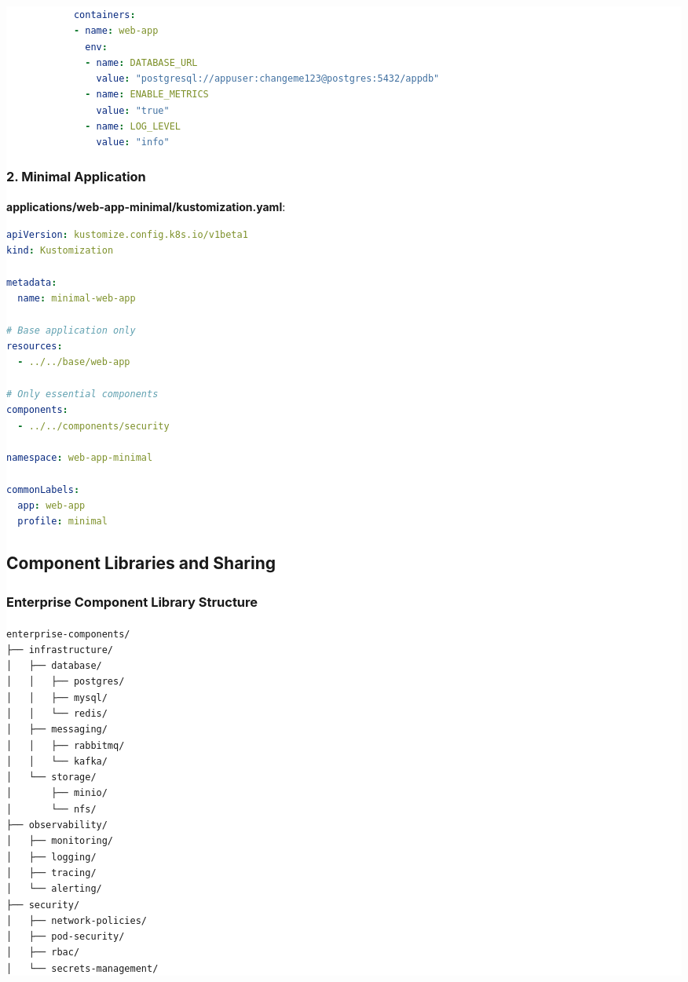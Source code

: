 ```yaml
            containers:
            - name: web-app
              env:
              - name: DATABASE_URL
                value: "postgresql://appuser:changeme123@postgres:5432/appdb"
              - name: ENABLE_METRICS
                value: "true"
              - name: LOG_LEVEL
                value: "info"
```

### 2. Minimal Application

**applications/web-app-minimal/kustomization.yaml**:
```yaml
apiVersion: kustomize.config.k8s.io/v1beta1
kind: Kustomization

metadata:
  name: minimal-web-app

# Base application only
resources:
  - ../../base/web-app

# Only essential components
components:
  - ../../components/security

namespace: web-app-minimal

commonLabels:
  app: web-app
  profile: minimal
```

## Component Libraries and Sharing

### Enterprise Component Library Structure

```
enterprise-components/
├── infrastructure/
│   ├── database/
│   │   ├── postgres/
│   │   ├── mysql/
│   │   └── redis/
│   ├── messaging/
│   │   ├── rabbitmq/
│   │   └── kafka/
│   └── storage/
│       ├── minio/
│       └── nfs/
├── observability/
│   ├── monitoring/
│   ├── logging/
│   ├── tracing/
│   └── alerting/
├── security/
│   ├── network-policies/
│   ├── pod-security/
│   ├── rbac/
│   └── secrets-management/
```